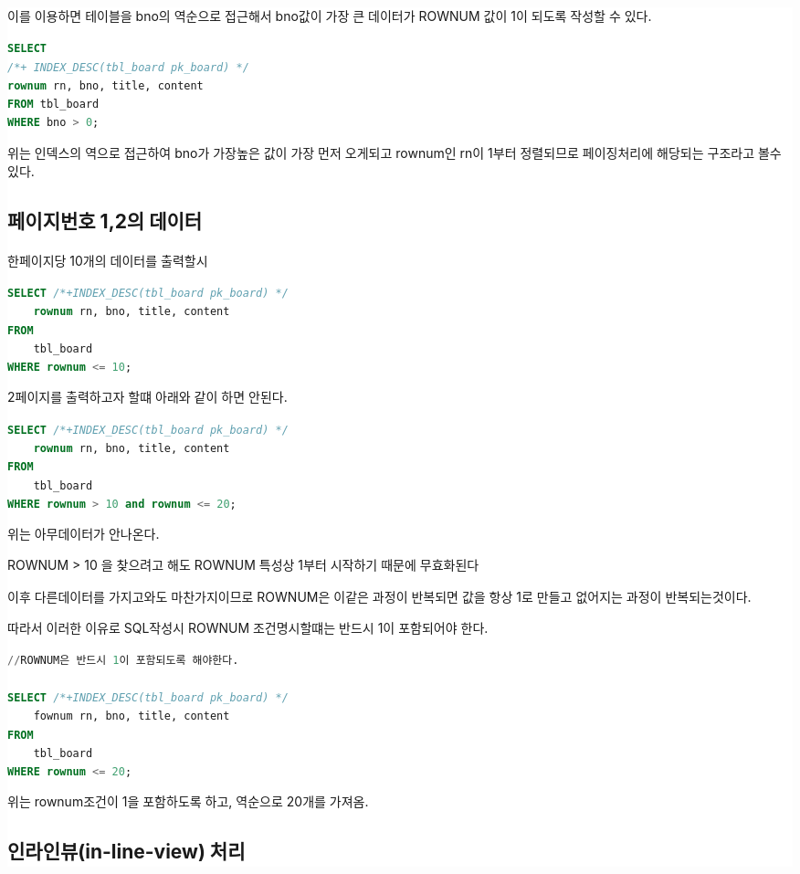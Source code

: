 이를 이용하면 테이블을 bno의 역순으로 접근해서 bno값이 가장 큰 데이터가 ROWNUM 값이 1이 되도록 작성할 수 있다.

```sql
SELECT
/*+ INDEX_DESC(tbl_board pk_board) */
rownum rn, bno, title, content
FROM tbl_board
WHERE bno > 0;
```

위는 인덱스의 역으로 접근하여 bno가 가장높은 값이 가장 먼저 오게되고 rownum인 rn이 1부터 정렬되므로 페이징처리에 해당되는 구조라고 볼수있다.



## 페이지번호 1,2의 데이터

한페이지당 10개의 데이터를 출력할시

```sql
SELECT /*+INDEX_DESC(tbl_board pk_board) */
	rownum rn, bno, title, content
FROM
	tbl_board
WHERE rownum <= 10;
```

2페이지를 출력하고자 할떄 아래와 같이 하면 안된다.

```sql
SELECT /*+INDEX_DESC(tbl_board pk_board) */
	rownum rn, bno, title, content
FROM
	tbl_board
WHERE rownum > 10 and rownum <= 20;
```
위는 아무데이터가 안나온다.

ROWNUM > 10 을 찾으려고 해도 ROWNUM 특성상 1부터 시작하기 때문에 무효화된다

이후 다른데이터를 가지고와도 마찬가지이므로 ROWNUM은 이같은 과정이 반복되면 값을 항상 1로 만들고 없어지는 과정이 반복되는것이다.

따라서 이러한 이유로 SQL작성시 ROWNUM 조건명시할떄는 반드시 1이 포함되어야 한다.

```sql
//ROWNUM은 반드시 1이 포함되도록 해야한다.

SELECT /*+INDEX_DESC(tbl_board pk_board) */
	fownum rn, bno, title, content
FROM
	tbl_board
WHERE rownum <= 20;

```

위는 rownum조건이 1을 포함하도록 하고,  역순으로 20개를 가져옴.


## 인라인뷰(in-line-view) 처리

